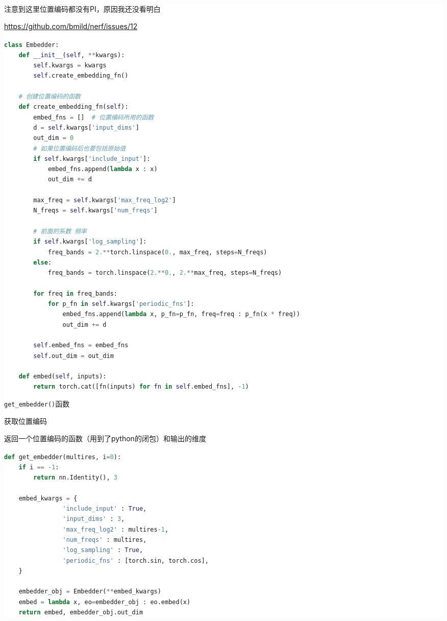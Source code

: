 注意到这里位置编码都没有PI，原因我还没看明白

https://github.com/bmild/nerf/issues/12

```python
class Embedder:
    def __init__(self, **kwargs):
        self.kwargs = kwargs
        self.create_embedding_fn()
        
    # 创建位置编码的函数
    def create_embedding_fn(self):
        embed_fns = []  # 位置编码所用的函数
        d = self.kwargs['input_dims']
        out_dim = 0
        # 如果位置编码后也要包括原始值
        if self.kwargs['include_input']:
            embed_fns.append(lambda x : x)
            out_dim += d
            
        max_freq = self.kwargs['max_freq_log2']
        N_freqs = self.kwargs['num_freqs']
        
        # 前面的系数 频率
        if self.kwargs['log_sampling']:
            freq_bands = 2.**torch.linspace(0., max_freq, steps=N_freqs)
        else:
            freq_bands = torch.linspace(2.**0., 2.**max_freq, steps=N_freqs)
            
        for freq in freq_bands:
            for p_fn in self.kwargs['periodic_fns']:
                embed_fns.append(lambda x, p_fn=p_fn, freq=freq : p_fn(x * freq))
                out_dim += d
                    
        self.embed_fns = embed_fns
        self.out_dim = out_dim
        
    def embed(self, inputs):
        return torch.cat([fn(inputs) for fn in self.embed_fns], -1)
```

`get_embedder()`函数

获取位置编码

返回一个位置编码的函数（用到了python的闭包）和输出的维度

```python
def get_embedder(multires, i=0):
    if i == -1:
        return nn.Identity(), 3
    
    embed_kwargs = {
                'include_input' : True,
                'input_dims' : 3,
                'max_freq_log2' : multires-1,
                'num_freqs' : multires,
                'log_sampling' : True,
                'periodic_fns' : [torch.sin, torch.cos],
    }
    
    embedder_obj = Embedder(**embed_kwargs)
    embed = lambda x, eo=embedder_obj : eo.embed(x)
    return embed, embedder_obj.out_dim
```
